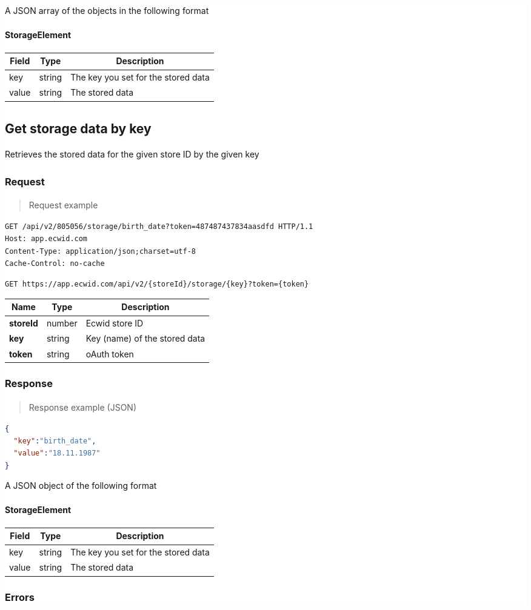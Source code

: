 A JSON array of the objects in the following format

#### StorageElement
Field | Type | Description
----- | ---- | -----------
key | string | The key you set for the stored data
value | string | The stored data





## Get storage data by key

Retrieves the stored data for the given store ID by the given key

### Request

> Request example

```http
GET /api/v2/805056/storage/birth_date?token=487487437834aasdfd HTTP/1.1
Host: app.ecwid.com
Content-Type: application/json;charset=utf-8
Cache-Control: no-cache
```

`GET https://app.ecwid.com/api/v2/{storeId}/storage/{key}?token={token}`

Name | Type    | Description
---- | ------- | --------------
**storeId** |  number | Ecwid store ID
**key** |  string | Key (name) of the stored data
**token** |  string | oAuth token


### Response

> Response example (JSON)

```json
{
  "key":"birth_date",
  "value":"18.11.1987"
}
```

A JSON object of the following format

#### StorageElement
Field | Type | Description
----- | ---- | -----------
key | string | The key you set for the stored data
value | string | The stored data


### Errors
